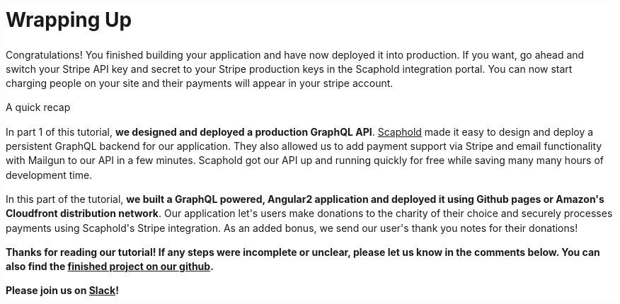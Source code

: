 # Wrapping Up

Congratulations! You finished building your application and have now deployed it into production.
If you want, go ahead and switch your Stripe API key and secret to your Stripe production keys in the
Scaphold integration portal. You can now start charging people on your site and their payments will appear
in your stripe account.

A quick recap

In part 1 of this tutorial, **we designed and deployed a production GraphQL API**. [Scaphold](https://scaphold.io)
made it easy to design and deploy a persistent GraphQL backend for our application. They also allowed us to add
payment support via Stripe and email functionality with Mailgun to our API in a few minutes. Scaphold got our API
up and running quickly for free while saving many many hours of development time.

In this part of the tutorial, **we built a GraphQL powered, Angular2 application and deployed it using
Github pages or Amazon's Cloudfront distribution network**. Our application let's users make donations
to the charity of their choice and securely processes payments using Scaphold's Stripe integration. As
an added bonus, we send our user's thank you notes for their donations!

**Thanks for reading our tutorial! If any steps were incomplete or unclear, please let us know in the comments below.
You can also find the [finished project on our github](https://github.com/scaphold-io/save-the-world-tutorial).**

**Please join us on [Slack](http://slack.scaphold.io)!**
